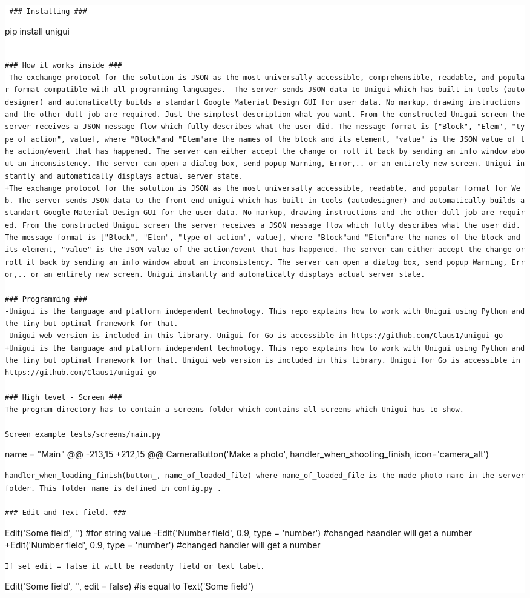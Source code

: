 ```diff
 ### Installing ###
 ```
 pip install unigui
 ```
 
 ### How it works inside ###
-The exchange protocol for the solution is JSON as the most universally accessible, comprehensible, readable, and popular format compatible with all programming languages.  The server sends JSON data to Unigui which has built-in tools (autodesigner) and automatically builds a standart Google Material Design GUI for user data. No markup, drawing instructions and the other dull job are required. Just the simplest description what you want. From the constructed Unigui screen the server receives a JSON message flow which fully describes what the user did. The message format is ["Block", "Elem", "type of action", value], where "Block"and "Elem"are the names of the block and its element, "value" is the JSON value of the action/event that has happened. The server can either accept the change or roll it back by sending an info window about an inconsistency. The server can open a dialog box, send popup Warning, Error,.. or an entirely new screen. Unigui instantly and automatically displays actual server state. 
+The exchange protocol for the solution is JSON as the most universally accessible, readable, and popular format for Web. The server sends JSON data to the front-end unigui which has built-in tools (autodesigner) and automatically builds a standart Google Material Design GUI for the user data. No markup, drawing instructions and the other dull job are required. From the constructed Unigui screen the server receives a JSON message flow which fully describes what the user did. The message format is ["Block", "Elem", "type of action", value], where "Block"and "Elem"are the names of the block and its element, "value" is the JSON value of the action/event that has happened. The server can either accept the change or roll it back by sending an info window about an inconsistency. The server can open a dialog box, send popup Warning, Error,.. or an entirely new screen. Unigui instantly and automatically displays actual server state. 
 
 ### Programming ###
-Unigui is the language and platform independent technology. This repo explains how to work with Unigui using Python and the tiny but optimal framework for that.
-Unigui web version is included in this library. Unigui for Go is accessible in https://github.com/Claus1/unigui-go
+Unigui is the language and platform independent technology. This repo explains how to work with Unigui using Python and the tiny but optimal framework for that. Unigui web version is included in this library. Unigui for Go is accessible in https://github.com/Claus1/unigui-go
 
 ### High level - Screen ###
 The program directory has to contain a screens folder which contains all screens which Unigui has to show.
 
 Screen example tests/screens/main.py
 ```
 name = "Main"
@@ -213,15 +212,15 @@
 CameraButton('Make a photo', handler_when_shooting_finish, icon='camera_alt')
 ```
 handler_when_loading_finish(button_, name_of_loaded_file) where name_of_loaded_file is the made photo name in the server folder. This folder name is defined in config.py .
 
 ### Edit and Text field. ###
 ```
 Edit('Some field', '') #for string value
-Edit('Number field', 0.9, type = 'number') #changed haandler will get a number
+Edit('Number field', 0.9, type = 'number') #changed handler will get a number
 ```
 If set edit = false it will be readonly field or text label.
 ```
 Edit('Some field', '', edit = false) 
 #is equal to
 Text('Some field')
 ```
```
